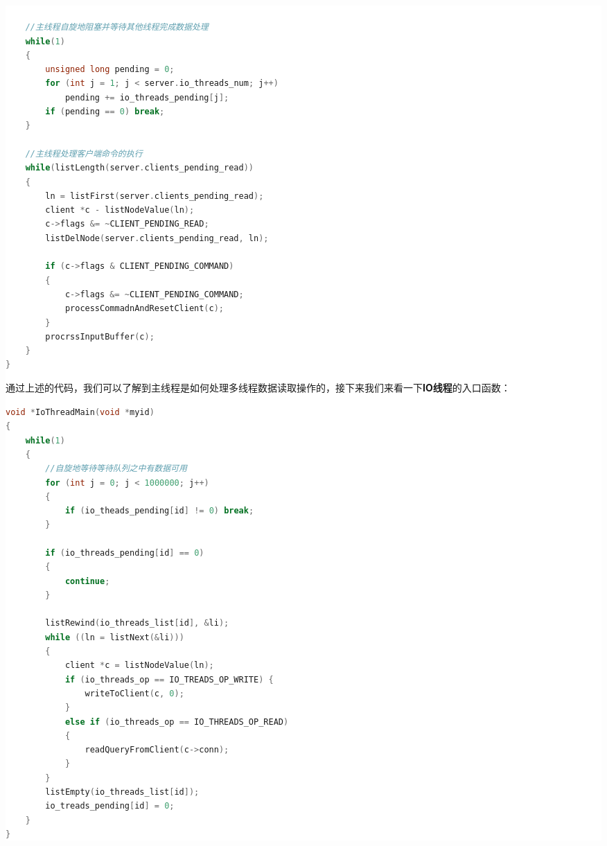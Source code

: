 ```c

    //主线程自旋地阻塞并等待其他线程完成数据处理
    while(1)
    {
        unsigned long pending = 0;
        for (int j = 1; j < server.io_threads_num; j++)
            pending += io_threads_pending[j];
        if (pending == 0) break;
    }

    //主线程处理客户端命令的执行
    while(listLength(server.clients_pending_read))
    {
        ln = listFirst(server.clients_pending_read);
        client *c - listNodeValue(ln);
        c->flags &= ~CLIENT_PENDING_READ;
        listDelNode(server.clients_pending_read, ln);
        
        if (c->flags & CLIENT_PENDING_COMMAND)
        {
            c->flags &= ~CLIENT_PENDING_COMMAND;
            processCommadnAndResetClient(c);
        }
        procrssInputBuffer(c);
    }
}
```
通过上述的代码，我们可以了解到主线程是如何处理多线程数据读取操作的，接下来我们来看一下**IO线程**的入口函数：
```c
void *IoThreadMain(void *myid)
{
    while(1)
    {
        //自旋地等待等待队列之中有数据可用
        for (int j = 0; j < 1000000; j++)
        {
            if (io_theads_pending[id] != 0) break;
        }

        if (io_threads_pending[id] == 0)
        {
            continue;
        }
        
        listRewind(io_threads_list[id], &li);
        while ((ln = listNext(&li)))
        {
            client *c = listNodeValue(ln);
            if (io_threads_op == IO_TREADS_OP_WRITE) {
                writeToClient(c, 0);
            }
            else if (io_threads_op == IO_THREADS_OP_READ)
            {
                readQueryFromClient(c->conn);
            }
        }
        listEmpty(io_threads_list[id]);
        io_treads_pending[id] = 0;
    }
}
```